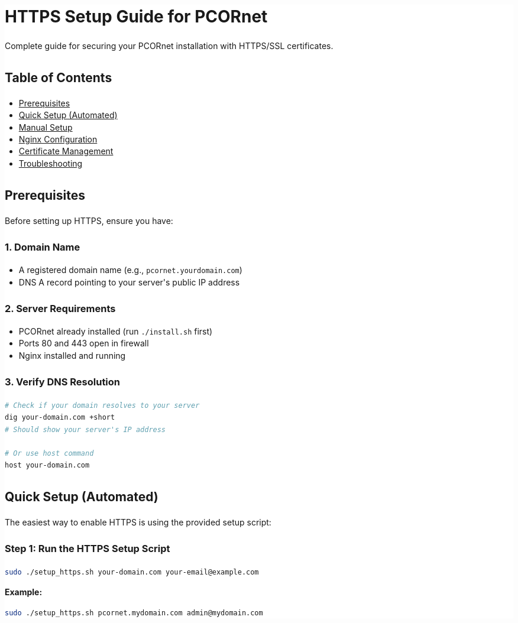# HTTPS Setup Guide for PCORnet

Complete guide for securing your PCORnet installation with HTTPS/SSL certificates.

## Table of Contents
- [Prerequisites](#prerequisites)
- [Quick Setup (Automated)](#quick-setup-automated)
- [Manual Setup](#manual-setup)
- [Nginx Configuration](#nginx-configuration)
- [Certificate Management](#certificate-management)
- [Troubleshooting](#troubleshooting)

## Prerequisites

Before setting up HTTPS, ensure you have:

### 1. Domain Name
- A registered domain name (e.g., `pcornet.yourdomain.com`)
- DNS A record pointing to your server's public IP address

### 2. Server Requirements
- PCORnet already installed (run `./install.sh` first)
- Ports 80 and 443 open in firewall
- Nginx installed and running

### 3. Verify DNS Resolution
```bash
# Check if your domain resolves to your server
dig your-domain.com +short
# Should show your server's IP address

# Or use host command
host your-domain.com
```

## Quick Setup (Automated)

The easiest way to enable HTTPS is using the provided setup script:

### Step 1: Run the HTTPS Setup Script

```bash
sudo ./setup_https.sh your-domain.com your-email@example.com
```

**Example:**
```bash
sudo ./setup_https.sh pcornet.mydomain.com admin@mydomain.com
```
